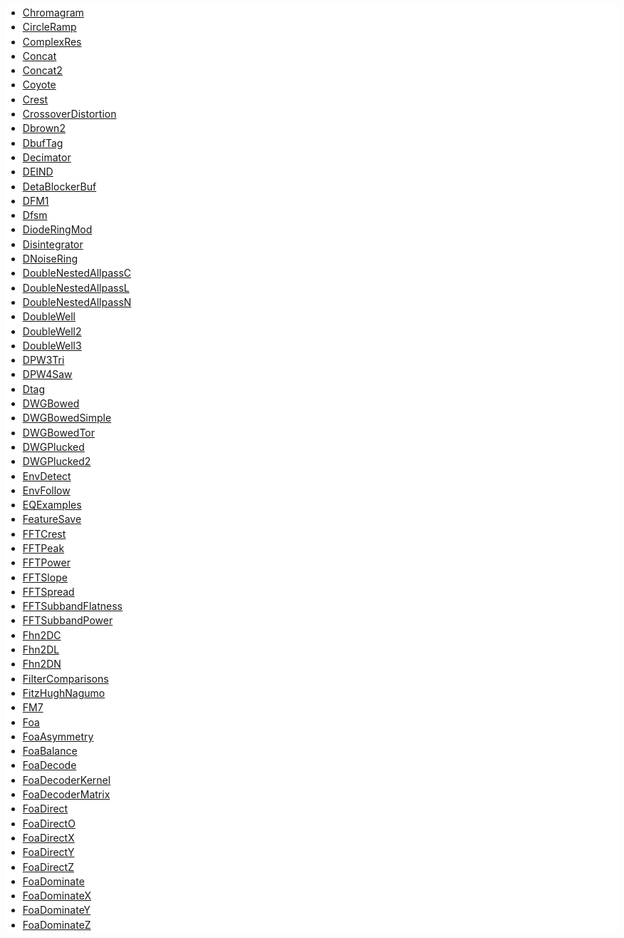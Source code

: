 * [Chromagram](http://doc.sccode.org/Classes/Chromagram.html)
* [CircleRamp](http://doc.sccode.org/Classes/CircleRamp.html)
* [ComplexRes](http://doc.sccode.org/Classes/ComplexRes.html)
* [Concat](http://doc.sccode.org/Classes/Concat.html)
* [Concat2](http://doc.sccode.org/Classes/Concat2.html)
* [Coyote](http://doc.sccode.org/Classes/Coyote.html)
* [Crest](http://doc.sccode.org/Classes/Crest.html)
* [CrossoverDistortion](http://doc.sccode.org/Classes/CrossoverDistortion.html)
* [Dbrown2](http://doc.sccode.org/Classes/Dbrown2.html)
* [DbufTag](http://doc.sccode.org/Classes/DbufTag.html)
* [Decimator](http://doc.sccode.org/Classes/Decimator.html)
* [DEIND](http://doc.sccode.org/Classes/DEIND.html)
* [DetaBlockerBuf](http://doc.sccode.org/Classes/DetaBlockerBuf.html)
* [DFM1](http://doc.sccode.org/Classes/DFM1.html)
* [Dfsm](http://doc.sccode.org/Classes/Dfsm.html)
* [DiodeRingMod](http://doc.sccode.org/Classes/DiodeRingMod.html)
* [Disintegrator](http://doc.sccode.org/Classes/Disintegrator.html)
* [DNoiseRing](http://doc.sccode.org/Classes/DNoiseRing.html)
* [DoubleNestedAllpassC](http://doc.sccode.org/Classes/DoubleNestedAllpassC.html)
* [DoubleNestedAllpassL](http://doc.sccode.org/Classes/DoubleNestedAllpassL.html)
* [DoubleNestedAllpassN](http://doc.sccode.org/Classes/DoubleNestedAllpassN.html)
* [DoubleWell](http://doc.sccode.org/Classes/DoubleWell.html)
* [DoubleWell2](http://doc.sccode.org/Classes/DoubleWell2.html)
* [DoubleWell3](http://doc.sccode.org/Classes/DoubleWell3.html)
* [DPW3Tri](http://doc.sccode.org/Classes/DPW3Tri.html)
* [DPW4Saw](http://doc.sccode.org/Classes/DPW4Saw.html)
* [Dtag](http://doc.sccode.org/Classes/Dtag.html)
* [DWGBowed](http://doc.sccode.org/Classes/DWGBowed.html)
* [DWGBowedSimple](http://doc.sccode.org/Classes/DWGBowedSimple.html)
* [DWGBowedTor](http://doc.sccode.org/Classes/DWGBowedTor.html)
* [DWGPlucked](http://doc.sccode.org/Classes/DWGPlucked.html)
* [DWGPlucked2](http://doc.sccode.org/Classes/DWGPlucked2.html)
* [EnvDetect](http://doc.sccode.org/Classes/EnvDetect.html)
* [EnvFollow](http://doc.sccode.org/Classes/EnvFollow.html)
* [EQExamples](http://doc.sccode.org/Classes/EQExamples.html)
* [FeatureSave](http://doc.sccode.org/Classes/FeatureSave.html)
* [FFTCrest](http://doc.sccode.org/Classes/FFTCrest.html)
* [FFTPeak](http://doc.sccode.org/Classes/FFTPeak.html)
* [FFTPower](http://doc.sccode.org/Classes/FFTPower.html)
* [FFTSlope](http://doc.sccode.org/Classes/FFTSlope.html)
* [FFTSpread](http://doc.sccode.org/Classes/FFTSpread.html)
* [FFTSubbandFlatness](http://doc.sccode.org/Classes/FFTSubbandFlatness.html)
* [FFTSubbandPower](http://doc.sccode.org/Classes/FFTSubbandPower.html)
* [Fhn2DC](http://doc.sccode.org/Classes/Fhn2DC.html)
* [Fhn2DL](http://doc.sccode.org/Classes/Fhn2DL.html)
* [Fhn2DN](http://doc.sccode.org/Classes/Fhn2DN.html)
* [FilterComparisons](http://doc.sccode.org/Classes/FilterComparisons.html)
* [FitzHughNagumo](http://doc.sccode.org/Classes/FitzHughNagumo.html)
* [FM7](http://doc.sccode.org/Classes/FM7.html)
* [Foa](http://doc.sccode.org/Classes/Foa.html)
* [FoaAsymmetry](http://doc.sccode.org/Classes/FoaAsymmetry.html)
* [FoaBalance](http://doc.sccode.org/Classes/FoaBalance.html)
* [FoaDecode](http://doc.sccode.org/Classes/FoaDecode.html)
* [FoaDecoderKernel](http://doc.sccode.org/Classes/FoaDecoderKernel.html)
* [FoaDecoderMatrix](http://doc.sccode.org/Classes/FoaDecoderMatrix.html)
* [FoaDirect](http://doc.sccode.org/Classes/FoaDirect.html)
* [FoaDirectO](http://doc.sccode.org/Classes/FoaDirectO.html)
* [FoaDirectX](http://doc.sccode.org/Classes/FoaDirectX.html)
* [FoaDirectY](http://doc.sccode.org/Classes/FoaDirectY.html)
* [FoaDirectZ](http://doc.sccode.org/Classes/FoaDirectZ.html)
* [FoaDominate](http://doc.sccode.org/Classes/FoaDominate.html)
* [FoaDominateX](http://doc.sccode.org/Classes/FoaDominateX.html)
* [FoaDominateY](http://doc.sccode.org/Classes/FoaDominateY.html)
* [FoaDominateZ](http://doc.sccode.org/Classes/FoaDominateZ.html)